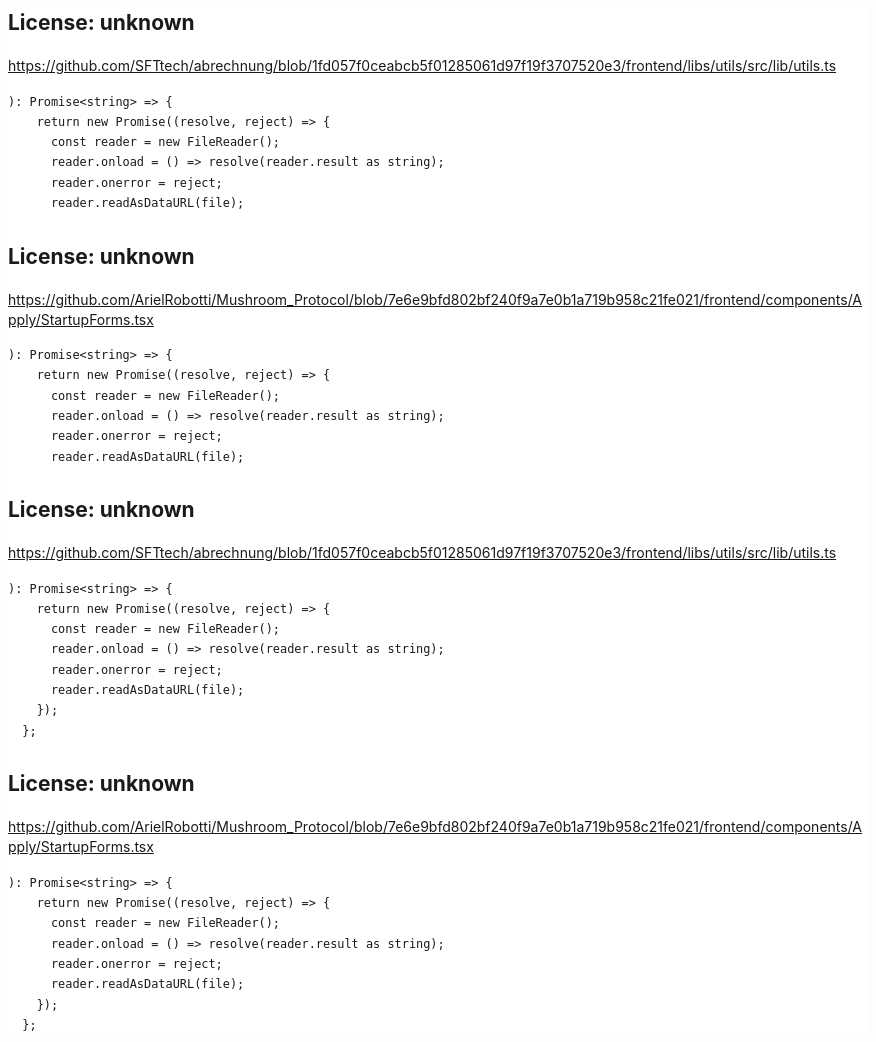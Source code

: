 
## License: unknown
https://github.com/SFTtech/abrechnung/blob/1fd057f0ceabcb5f01285061d97f19f3707520e3/frontend/libs/utils/src/lib/utils.ts

```
): Promise<string> => {
    return new Promise((resolve, reject) => {
      const reader = new FileReader();
      reader.onload = () => resolve(reader.result as string);
      reader.onerror = reject;
      reader.readAsDataURL(file);
```


## License: unknown
https://github.com/ArielRobotti/Mushroom_Protocol/blob/7e6e9bfd802bf240f9a7e0b1a719b958c21fe021/frontend/components/Apply/StartupForms.tsx

```
): Promise<string> => {
    return new Promise((resolve, reject) => {
      const reader = new FileReader();
      reader.onload = () => resolve(reader.result as string);
      reader.onerror = reject;
      reader.readAsDataURL(file);
```


## License: unknown
https://github.com/SFTtech/abrechnung/blob/1fd057f0ceabcb5f01285061d97f19f3707520e3/frontend/libs/utils/src/lib/utils.ts

```
): Promise<string> => {
    return new Promise((resolve, reject) => {
      const reader = new FileReader();
      reader.onload = () => resolve(reader.result as string);
      reader.onerror = reject;
      reader.readAsDataURL(file);
    });
  };
```


## License: unknown
https://github.com/ArielRobotti/Mushroom_Protocol/blob/7e6e9bfd802bf240f9a7e0b1a719b958c21fe021/frontend/components/Apply/StartupForms.tsx

```
): Promise<string> => {
    return new Promise((resolve, reject) => {
      const reader = new FileReader();
      reader.onload = () => resolve(reader.result as string);
      reader.onerror = reject;
      reader.readAsDataURL(file);
    });
  };
```
